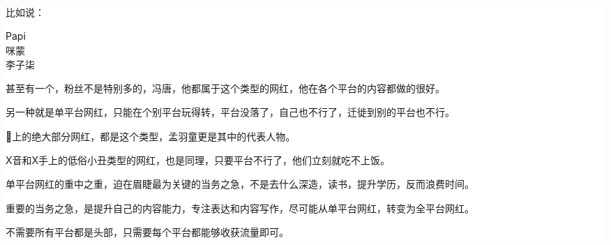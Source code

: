 比如说：  
  
Papi  
咪蒙  
李子柒  
  
甚至有一个，粉丝不是特别多的，冯唐，他都属于这个类型的网红，他在各个平台的内容都做的很好。  
  
另一种就是单平台网红，只能在个别平台玩得转，平台没落了，自己也不行了，迁徙到别的平台也不行。  
  
🍠上的绝大部分网红，都是这个类型，孟羽童更是其中的代表人物。  
  
X音和X手上的低俗小丑类型的网红，也是同理，只要平台不行了，他们立刻就吃不上饭。  
  
单平台网红的重中之重，迫在眉睫最为关键的当务之急，不是去什么深造，读书，提升学历，反而浪费时间。  
  
重要的当务之急，是提升自己的内容能力，专注表达和内容写作，尽可能从单平台网红，转变为全平台网红。  
  
不需要所有平台都是头部，只需要每个平台都能够收获流量即可。